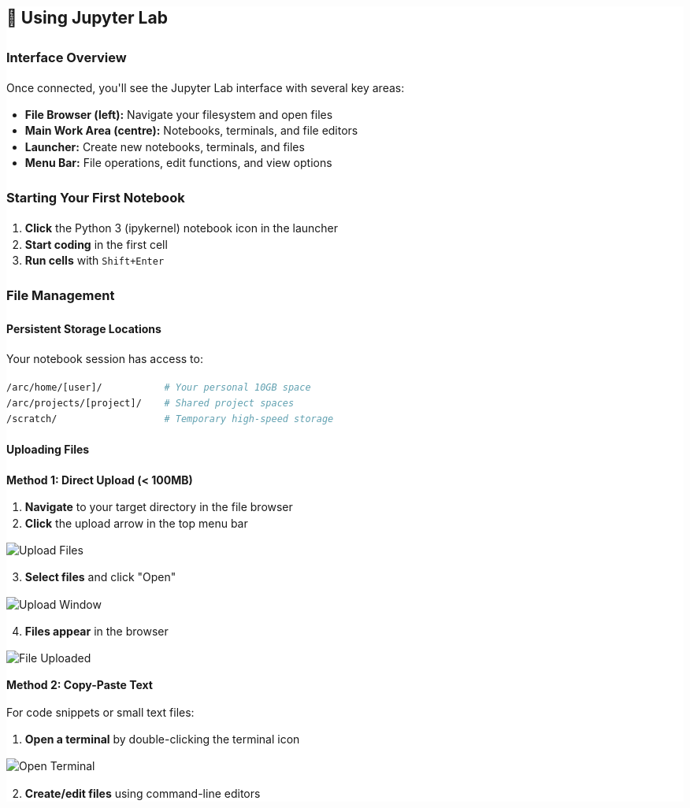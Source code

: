 ## 🧭 Using Jupyter Lab

### Interface Overview

Once connected, you'll see the Jupyter Lab interface with several key areas:

- **File Browser (left):** Navigate your filesystem and open files
- **Main Work Area (centre):** Notebooks, terminals, and file editors
- **Launcher:** Create new notebooks, terminals, and files
- **Menu Bar:** File operations, edit functions, and view options

### Starting Your First Notebook

1. **Click** the Python 3 (ipykernel) notebook icon in the launcher
2. **Start coding** in the first cell
3. **Run cells** with `Shift+Enter`

### File Management

#### Persistent Storage Locations

Your notebook session has access to:

```bash
/arc/home/[user]/           # Your personal 10GB space
/arc/projects/[project]/    # Shared project spaces
/scratch/                   # Temporary high-speed storage
```

#### Uploading Files

**Method 1: Direct Upload (< 100MB)**

1. **Navigate** to your target directory in the file browser
2. **Click** the upload arrow in the top menu bar

![Upload Files](images/transfer_file/1_landing_click_upload.png)

3. **Select files** and click "Open"

![Upload Window](images/transfer_file/2_upload_window.png)

4. **Files appear** in the browser

![File Uploaded](images/transfer_file/3_file_is_uploaded.png)

**Method 2: Copy-Paste Text**

For code snippets or small text files:

1. **Open a terminal** by double-clicking the terminal icon

![Open Terminal](images/transfer_file/4_open_terminal.png)

2. **Create/edit files** using command-line editors
